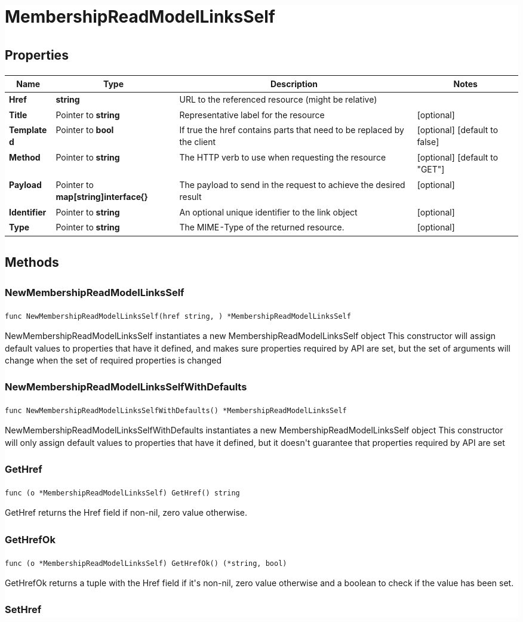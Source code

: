 # MembershipReadModelLinksSelf

## Properties

Name | Type | Description | Notes
------------ | ------------- | ------------- | -------------
**Href** | **string** | URL to the referenced resource (might be relative) | 
**Title** | Pointer to **string** | Representative label for the resource | [optional] 
**Templated** | Pointer to **bool** | If true the href contains parts that need to be replaced by the client | [optional] [default to false]
**Method** | Pointer to **string** | The HTTP verb to use when requesting the resource | [optional] [default to "GET"]
**Payload** | Pointer to **map[string]interface{}** | The payload to send in the request to achieve the desired result | [optional] 
**Identifier** | Pointer to **string** | An optional unique identifier to the link object | [optional] 
**Type** | Pointer to **string** | The MIME-Type of the returned resource. | [optional] 

## Methods

### NewMembershipReadModelLinksSelf

`func NewMembershipReadModelLinksSelf(href string, ) *MembershipReadModelLinksSelf`

NewMembershipReadModelLinksSelf instantiates a new MembershipReadModelLinksSelf object
This constructor will assign default values to properties that have it defined,
and makes sure properties required by API are set, but the set of arguments
will change when the set of required properties is changed

### NewMembershipReadModelLinksSelfWithDefaults

`func NewMembershipReadModelLinksSelfWithDefaults() *MembershipReadModelLinksSelf`

NewMembershipReadModelLinksSelfWithDefaults instantiates a new MembershipReadModelLinksSelf object
This constructor will only assign default values to properties that have it defined,
but it doesn't guarantee that properties required by API are set

### GetHref

`func (o *MembershipReadModelLinksSelf) GetHref() string`

GetHref returns the Href field if non-nil, zero value otherwise.

### GetHrefOk

`func (o *MembershipReadModelLinksSelf) GetHrefOk() (*string, bool)`

GetHrefOk returns a tuple with the Href field if it's non-nil, zero value otherwise
and a boolean to check if the value has been set.

### SetHref
